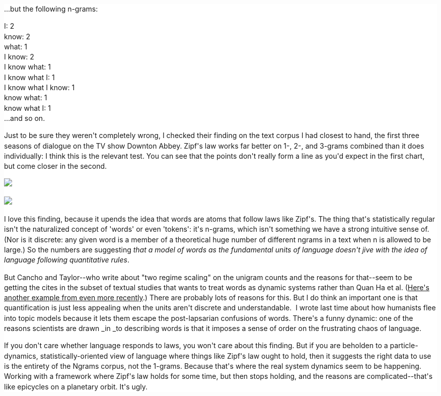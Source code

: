   
...but the following n-grams:  
  
I: 2  
know: 2  
what: 1  
I know: 2  
I know what: 1  
I know what I: 1  
I know what I know: 1  
know what: 1  
know what I: 1  
...and so on.  
  
Just to be sure they weren't completely wrong, I checked their finding on the text corpus I had closest to hand, the first three seasons of dialogue on the TV show Downton Abbey. Zipf's law works far better on 1-, 2-, and 3-grams combined than it does individually: I think this is the relevant test. You can see that the points don't really form a line as you'd expect in the first chart, but come closer in the second.  
  

[![](http://2.bp.blogspot.com/-k9A3vwUj7ss/URKSMGALvNI/AAAAAAAAD34/FivIqRR1nJo/s640/Downton+Zipf+ngrams.png)](http://2.bp.blogspot.com/-k9A3vwUj7ss/URKSMGALvNI/AAAAAAAAD34/FivIqRR1nJo/s1600/Downton+Zipf+ngrams.png)

  
  

[![](http://1.bp.blogspot.com/-1FpMJjg2dXM/URKJTZ9AY-I/AAAAAAAAD3Y/mHIQNgVtSvY/s640/Zipfs+overall.png)](http://1.bp.blogspot.com/-1FpMJjg2dXM/URKJTZ9AY-I/AAAAAAAAD3Y/mHIQNgVtSvY/s1600/Zipfs+overall.png)

  

  

  
  
  
I love this finding, because it upends the idea that words are atoms that follow laws like Zipf's. The thing that's statistically regular isn't the naturalized concept of 'words' or even 'tokens': it's n-grams, which isn't something we have a strong intuitive sense of. (Nor is it discrete: any given word is a member of a theoretical huge number of different ngrams in a text when n is allowed to be large.) So the numbers are suggesting _that a model of words as the fundamental units of language doesn't jive with the idea of language following quantitative rules_.  
  
But Cancho and Taylor--who write about "two regime scaling" on the unigram counts and the reasons for that--seem to be getting the cites in the subset of textual studies that wants to treat words as dynamic systems rather than Quan Ha et al. ([Here's another example from even more recently](http://www.nature.com/srep/2013/130130/srep01082/full/srep01082.html).) There are probably lots of reasons for this. But I do think an important one is that quantification is just less appealing when the units aren't discrete and understandable.  I wrote last time about how humanists flee into topic models because it lets them escape the post-lapsarian confusions of words. There's a funny dynamic: one of the reasons scientists are drawn _in _to describing words is that it imposes a sense of order on the frustrating chaos of language.  
  
If you don't care whether language responds to laws, you won't care about this finding. But if you are beholden to a particle-dynamics, statistically-oriented view of language where things like Zipf's law ought to hold, then it suggests the right data to use is the entirety of the Ngrams corpus, not the 1-grams. Because that's where the real system dynamics seem to be happening. Working with a framework where Zipf's law holds for some time, but then stops holding, and the reasons are complicated--that's like epicycles on a planetary orbit. It's ugly.  
  